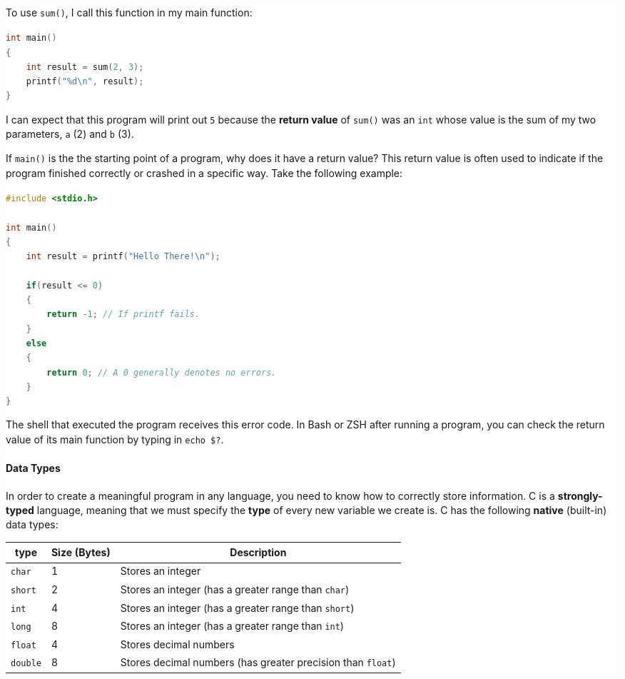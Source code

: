 To use `sum()`, I call this function in my main function:

```c
int main()
{
    int result = sum(2, 3);
    printf("%d\n", result);
}
```

I can expect that this program will print out `5` because the **return value** of `sum()` was an `int` whose value is the sum of my two parameters, `a` (2) and `b` (3).

If `main()` is the the starting point of a program, why does it have a return value? This return value is often used to indicate if the program finished correctly or crashed in a specific way. Take the following example:

```c
#include <stdio.h>

int main()
{
    int result = printf("Hello There!\n");

    if(result <= 0)
    {
        return -1; // If printf fails.
    }
    else
    {
        return 0; // A 0 generally denotes no errors.
    }
}
```

The shell that executed the program receives this error code. In Bash or ZSH after running a program, you can check the return value of its main function by typing in `echo $?`.

#### Data Types

In order to create a meaningful program in any language, you need to know how to correctly store information. C is a **strongly-typed** language, meaning that we must specify the **type** of every new variable we create is. C has the following **native** (built-in) data types:

| type     | Size (Bytes) | Description                                                 |
| -------- | ------------ | ----------------------------------------------------------- |
| `char`   |      1       | Stores an integer                                           |
| `short`  |      2       | Stores an integer (has a greater range than `char`)         |
| `int`    |      4       | Stores an integer (has a greater range than `short`)        |
| `long`   |      8       | Stores an integer (has a greater range than `int`)          |
| `float`  |      4       | Stores decimal numbers                                      |
| `double` |      8       | Stores decimal numbers (has greater precision than `float`) |
